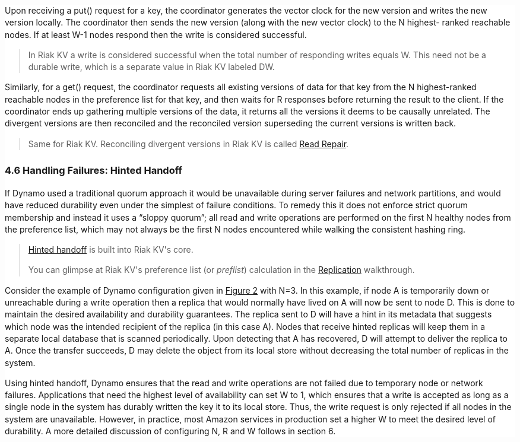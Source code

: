 Upon receiving a put() request for a key, the coordinator generates the vector
clock for the new version and writes the new version locally. The coordinator
then sends the new version (along with the new vector clock) to the N highest-
ranked reachable nodes. If at least W-1 nodes respond then the write is
considered successful.

> In Riak KV a write is considered successful when the total number of
> responding writes equals W. This need not be a durable write, which is a
> separate value in Riak KV labeled DW.

Similarly, for a get() request, the coordinator requests all existing versions
of data for that key from the N highest-ranked reachable nodes in the preference
list for that key, and then waits for R responses before returning the result to
the client. If the coordinator ends up gathering multiple versions of the data,
it returns all the versions it deems to be causally unrelated. The divergent
versions are then reconciled and the reconciled version superseding the current
versions is written back.

> Same for Riak KV. Reconciling divergent versions in Riak KV is called
> [Read Repair](/riak/kv/2.0.1/learn/concepts/replication/#read-repair).


### 4.6 Handling Failures: Hinted Handoff

If Dynamo used a traditional quorum approach it would be unavailable during
server failures and network partitions, and would have reduced durability even
under the simplest of failure conditions. To remedy this it does not enforce
strict quorum membership and instead it uses a “sloppy quorum”; all read and
write operations are performed on the first N healthy nodes from the preference
list, which may not always be the first N nodes encountered while walking the
consistent hashing ring.

> [Hinted handoff] is built into Riak KV's core.
>
> You can glimpse at Riak KV's preference list (or *preflist*) calculation in
> the [Replication] walkthrough.

[Hinted handoff]: /riak/kv/2.0.1/learn/glossary/#hinted-handoff
[Replication]: /riak/kv/2.0.1/developing/usage/replication/

Consider the example of Dynamo configuration given in <a href="#figure-2">Figure
2</a> with N=3. In this example, if node A is temporarily down or unreachable
during a write operation then a replica that would normally have lived on A will
now be sent to node D. This is done to maintain the desired availability and
durability guarantees. The replica sent to D will have a hint in its metadata
that suggests which node was the intended recipient of the replica (in this case
A). Nodes that receive hinted replicas will keep them in a separate local
database that is scanned periodically. Upon detecting that A has recovered, D
will attempt to deliver the replica to A. Once the transfer succeeds, D may
delete the object from its local store without decreasing the total number of
replicas in the system.

Using hinted handoff, Dynamo ensures that the read and write operations are not
failed due to temporary node or network failures. Applications that need the
highest level of availability can set W to 1, which ensures that a write is
accepted as long as a single node in the system has durably written the key it
to its local store. Thus, the write request is only rejected if all nodes in the
system are unavailable. However, in practice, most Amazon services in production
set a higher W to meet the desired level of durability. A more detailed
discussion of configuring N, R and W follows in section 6.


[Consistent Hashing]: /riak/kv/2.0.1/learn/glossary/#consistent-hashing
[Gossip Protocol]: /riak/kv/2.0.1/learn/glossary/#gossiping
[HTTP API]: /riak/kv/2.0.1/developing/api/http/
[Protocol Buffers API]: /riak/kv/2.0.1/developing/api/protocol-buffers/
[Further Reading on Partitioning in Riak KV]: /riak/kv/2.0.1/learn/concepts/clusters/
[All about the Riak KV Ring]: /riak/kv/2.0.1/learn/concepts/clusters/#the-ring
[Multi Datacenter Replication]: /riak/kv/2.0.1/using/reference/v3-multi-datacenter/architecture/
[Riak KV Enterprise Edition]: http://basho.com/products/riak-kv/
[Adding and Removing Nodes]: /riak/kv/2.0.1/using/cluster-operations/adding-removing-nodes/
[Failure Scenarios]: /riak/kv/2.0.1/learn/concepts/eventual-consistency/
[riak-admin command-line tool]: /riak/kv/2.0.1/using/admin/riak-admin/
[gossiping]: /riak/kv/2.0.1/learn/glossary/#gossiping
[The Node Join Process]: /riak/kv/2.0.1/using/cluster-operations/adding-removing-nodes/#joining-nodes-to-form-a-cluster
[riak_core]: http://github.com/basho/riak_core
[Riak KV]: http://github.com/basho/riak_kv
[backend options]: /riak/kv/2.0.1/setup/planning/backend/
[Bitcask]: /riak/kv/2.0.1/setup/planning/backend/bitcask/
[LevelDB]: /riak/kv/2.0.1/setup/planning/backend/leveldb/
[Memory]: /riak/kv/2.0.1/setup/planning/backend/memory/
[secondary indexes]: /riak/kv/2.0.1/developing/usage/secondary-indexes/
[Read Repair]: /riak/kv/2.0.1/learn/concepts/replication/#read-repair
[Basho Bench]: /riak/kv/2.0.1/using/performance/benchmarking/
[Statebox]: https://github.com/mochi/statebox_riak
[CRDTs]: /riak/kv/2.0.1/developing/data-types/
[partitioning]: /riak/kv/2.0.1/learn/concepts/replication/#understanding-replication-by-example
[The Node Join Process]: /riak/kv/2.0.1/using/cluster-operations/adding-removing-nodes/#joining-nodes-to-form-a-cluster
[Replacing a Node]: /riak/kv/2.0.1/using/cluster-operations/replacing-node/
[Load Balancing]: /riak/kv/2.0.1/configuring/load-balancing-proxy/
[client libraries]: /riak/kv/2.0.1/developing/client-libraries/
[Basho Bench]: /riak/kv/2.0.1/using/performance/benchmarking/
[documentation]: https://docs.basho.com